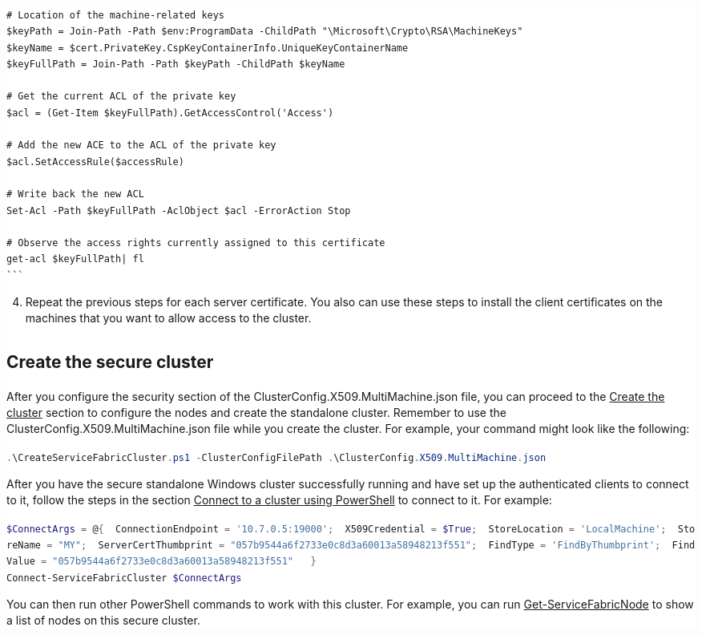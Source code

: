     # Location of the machine-related keys
    $keyPath = Join-Path -Path $env:ProgramData -ChildPath "\Microsoft\Crypto\RSA\MachineKeys"
    $keyName = $cert.PrivateKey.CspKeyContainerInfo.UniqueKeyContainerName
    $keyFullPath = Join-Path -Path $keyPath -ChildPath $keyName
   
    # Get the current ACL of the private key
    $acl = (Get-Item $keyFullPath).GetAccessControl('Access')
   
    # Add the new ACE to the ACL of the private key
    $acl.SetAccessRule($accessRule)
   
    # Write back the new ACL
    Set-Acl -Path $keyFullPath -AclObject $acl -ErrorAction Stop
   
    # Observe the access rights currently assigned to this certificate
    get-acl $keyFullPath| fl
    ```
4. Repeat the previous steps for each server certificate. You also can use these steps to install the client certificates on the machines that you want to allow access to the cluster.

## Create the secure cluster
After you configure the security section of the ClusterConfig.X509.MultiMachine.json file, you can proceed to the [Create the cluster](service-fabric-cluster-creation-for-windows-server.md#create-the-cluster) section to configure the nodes and create the standalone cluster. Remember to use the ClusterConfig.X509.MultiMachine.json file while you create the cluster. For example, your command might look like the following:

```powershell
.\CreateServiceFabricCluster.ps1 -ClusterConfigFilePath .\ClusterConfig.X509.MultiMachine.json
```

After you have the secure standalone Windows cluster successfully running and have set up the authenticated clients to connect to it, follow the steps in the section [Connect to a cluster using PowerShell](service-fabric-connect-to-secure-cluster.md#connect-to-a-cluster-using-powershell) to connect to it. For example:

```powershell
$ConnectArgs = @{  ConnectionEndpoint = '10.7.0.5:19000';  X509Credential = $True;  StoreLocation = 'LocalMachine';  StoreName = "MY";  ServerCertThumbprint = "057b9544a6f2733e0c8d3a60013a58948213f551";  FindType = 'FindByThumbprint';  FindValue = "057b9544a6f2733e0c8d3a60013a58948213f551"   }
Connect-ServiceFabricCluster $ConnectArgs
```

You can then run other PowerShell commands to work with this cluster. For example, you can run [Get-ServiceFabricNode](/powershell/module/servicefabric/get-servicefabricnode.md?view=azureservicefabricps) to show a list of nodes on this secure cluster.
